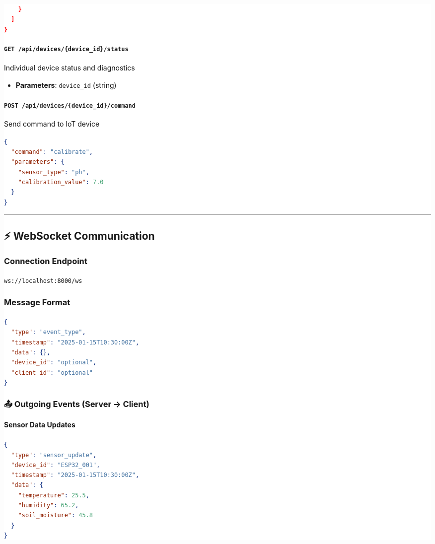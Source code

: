 ```json
    }
  ]
}
```

#### `GET /api/devices/{device_id}/status`
Individual device status and diagnostics
- **Parameters**: `device_id` (string)

#### `POST /api/devices/{device_id}/command`
Send command to IoT device
```json
{
  "command": "calibrate",
  "parameters": {
    "sensor_type": "ph",
    "calibration_value": 7.0
  }
}
```

---

## ⚡ **WebSocket Communication**

### **Connection Endpoint**
```
ws://localhost:8000/ws
```

### **Message Format**
```json
{
  "type": "event_type",
  "timestamp": "2025-01-15T10:30:00Z",
  "data": {},
  "device_id": "optional",
  "client_id": "optional"
}
```

### **📤 Outgoing Events (Server → Client)**

#### **Sensor Data Updates**
```json
{
  "type": "sensor_update",
  "device_id": "ESP32_001",
  "timestamp": "2025-01-15T10:30:00Z",
  "data": {
    "temperature": 25.5,
    "humidity": 65.2,
    "soil_moisture": 45.8
  }
}
```
